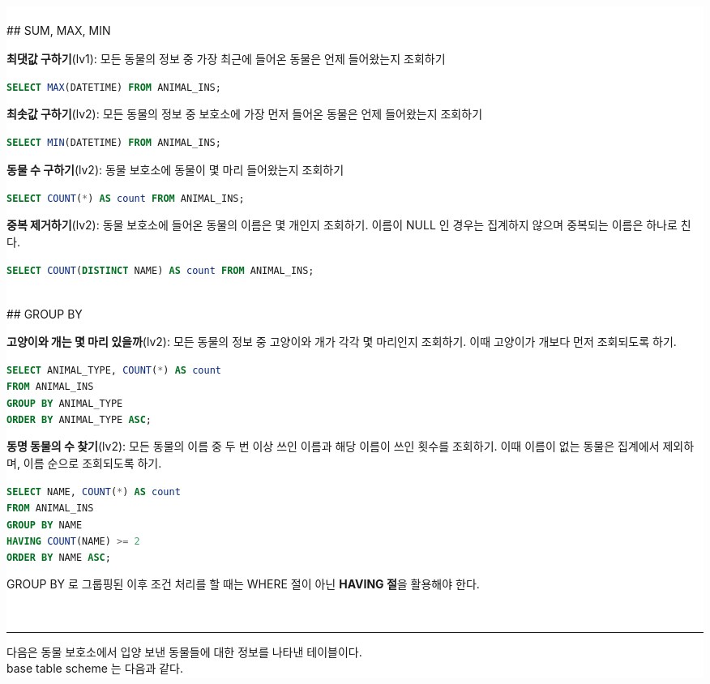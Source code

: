 <br>
## SUM, MAX, MIN

**최댓값 구하기**(lv1): 모든 동물의 정보 중 가장 최근에 들어온 동물은 언제 들어왔는지 조회하기

```sql
SELECT MAX(DATETIME) FROM ANIMAL_INS;
```

**최솟값 구하기**(lv2): 모든 동물의 정보 중 보호소에 가장 먼저 들어온 동물은 언제 들어왔는지 조회하기

```sql
SELECT MIN(DATETIME) FROM ANIMAL_INS;
```

**동물 수 구하기**(lv2): 동물 보호소에 동물이 몇 마리 들어왔는지 조회하기

```sql
SELECT COUNT(*) AS count FROM ANIMAL_INS;
```

**중복 제거하기**(lv2): 동물 보호소에 들어온 동물의 이름은 몇 개인지 조회하기.
이름이 NULL 인 경우는 집계하지 않으며 중복되는 이름은 하나로 친다.

```sql
SELECT COUNT(DISTINCT NAME) AS count FROM ANIMAL_INS;
```

<br>
## GROUP BY

**고양이와 개는 몇 마리 있을까**(lv2): 모든 동물의 정보 중 고양이와 개가 각각 몇 마리인지 조회하기.
이때 고양이가 개보다 먼저 조회되도록 하기.

```sql
SELECT ANIMAL_TYPE, COUNT(*) AS count
FROM ANIMAL_INS
GROUP BY ANIMAL_TYPE
ORDER BY ANIMAL_TYPE ASC;
```

**동명 동물의 수 찾기**(lv2): 모든 동물의 이름 중 두 번 이상 쓰인 이름과 해당 이름이 쓰인 횟수를 조회하기.
이때 이름이 없는 동물은 집계에서 제외하며, 이름 순으로 조회되도록 하기.

```sql
SELECT NAME, COUNT(*) AS count
FROM ANIMAL_INS
GROUP BY NAME
HAVING COUNT(NAME) >= 2
ORDER BY NAME ASC;
```

GROUP BY 로 그룹핑된 이후 조건 처리를 할 때는 WHERE 절이 아닌 **HAVING 절**을 활용해야 한다.

<br>

---
다음은 동물 보호소에서 입양 보낸 동물들에 대한 정보를 나타낸 테이블이다.<br>
base table scheme 는 다음과 같다.
